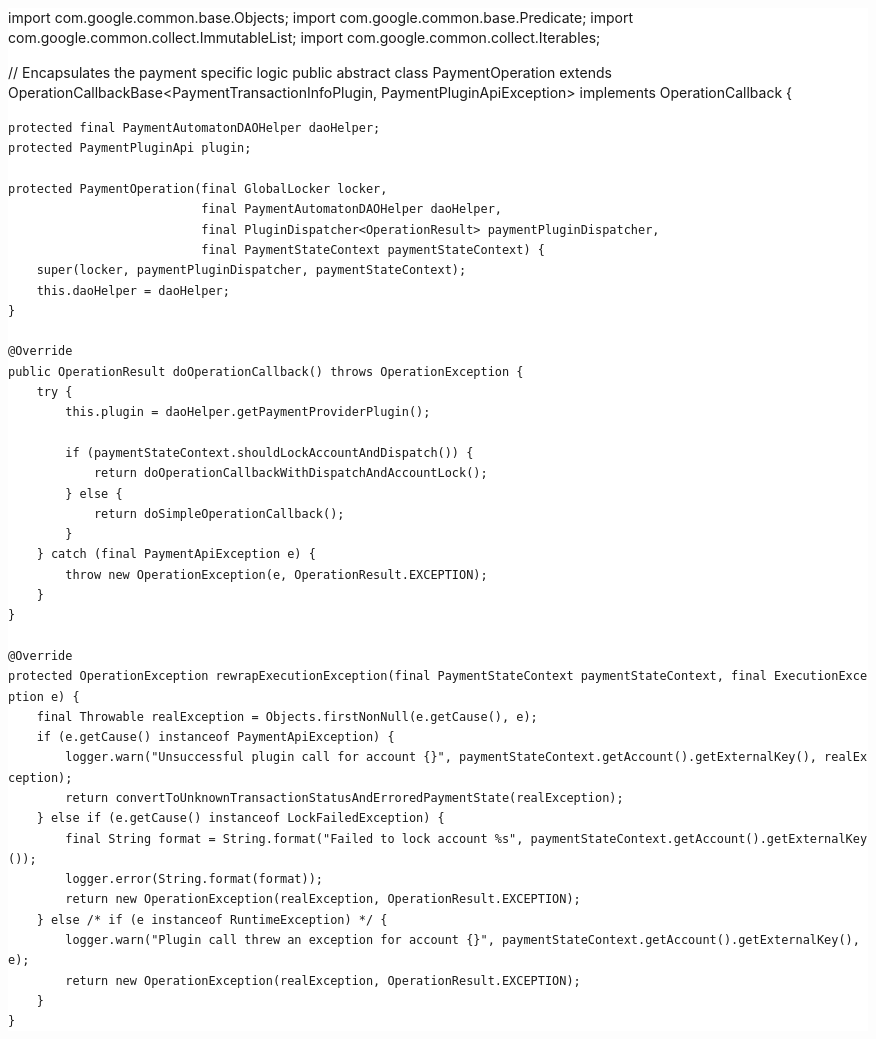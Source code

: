 import com.google.common.base.Objects;
import com.google.common.base.Predicate;
import com.google.common.collect.ImmutableList;
import com.google.common.collect.Iterables;

// Encapsulates the payment specific logic
public abstract class PaymentOperation extends OperationCallbackBase<PaymentTransactionInfoPlugin, PaymentPluginApiException> implements OperationCallback {

    protected final PaymentAutomatonDAOHelper daoHelper;
    protected PaymentPluginApi plugin;

    protected PaymentOperation(final GlobalLocker locker,
                               final PaymentAutomatonDAOHelper daoHelper,
                               final PluginDispatcher<OperationResult> paymentPluginDispatcher,
                               final PaymentStateContext paymentStateContext) {
        super(locker, paymentPluginDispatcher, paymentStateContext);
        this.daoHelper = daoHelper;
    }

    @Override
    public OperationResult doOperationCallback() throws OperationException {
        try {
            this.plugin = daoHelper.getPaymentProviderPlugin();

            if (paymentStateContext.shouldLockAccountAndDispatch()) {
                return doOperationCallbackWithDispatchAndAccountLock();
            } else {
                return doSimpleOperationCallback();
            }
        } catch (final PaymentApiException e) {
            throw new OperationException(e, OperationResult.EXCEPTION);
        }
    }

    @Override
    protected OperationException rewrapExecutionException(final PaymentStateContext paymentStateContext, final ExecutionException e) {
        final Throwable realException = Objects.firstNonNull(e.getCause(), e);
        if (e.getCause() instanceof PaymentApiException) {
            logger.warn("Unsuccessful plugin call for account {}", paymentStateContext.getAccount().getExternalKey(), realException);
            return convertToUnknownTransactionStatusAndErroredPaymentState(realException);
        } else if (e.getCause() instanceof LockFailedException) {
            final String format = String.format("Failed to lock account %s", paymentStateContext.getAccount().getExternalKey());
            logger.error(String.format(format));
            return new OperationException(realException, OperationResult.EXCEPTION);
        } else /* if (e instanceof RuntimeException) */ {
            logger.warn("Plugin call threw an exception for account {}", paymentStateContext.getAccount().getExternalKey(), e);
            return new OperationException(realException, OperationResult.EXCEPTION);
        }
    }

